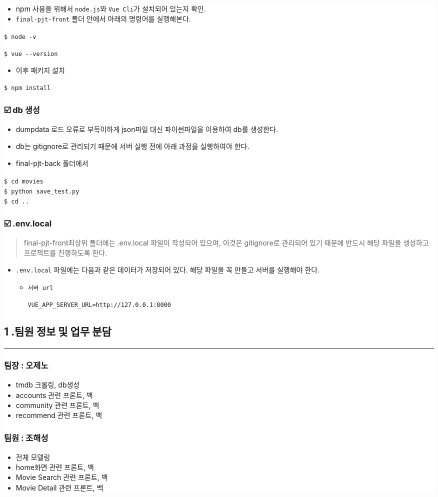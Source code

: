 - npm 사용을 위해서 `node.js`와 `Vue Cli`가 설치되어 있는지 확인.
- `final-pjt-front` 폴더 안에서 아래의 명령어를 실행해본다.

`$ node -v`

`$ vue --version`

- 이후 패키지 설치

`$ npm install`

### **☑️ db 생성**

- dumpdata 로드 오류로 부득이하게 json파일 대신 파이썬파일을 이용하여 db를 생성한다.

- db는 gitignore로 관리되기 때문에 서버 실행 전에 아래 과정을 실행하여야 한다.
- final-pjt-back 폴더에서

```bash
$ cd movies
$ python save_test.py
$ cd ..
```

### **☑️ .env.local**

> final-pjt-front최상위 폴더에는 .env.local 파일이 작성되어 있으며, 이것은 gitignore로 관리되어 있기 때문에 반드시 해당 파일을 생성하고 프로젝트를 진행하도록 한다.
> 
- `.env.local` 파일에는 다음과 같은 데이터가 저장되어 있다. 해당 파일을 꼭 만들고 서버를 실행해야 한다.
    - `서버 url`
    
      ```
      VUE_APP_SERVER_URL=http://127.0.0.1:8000
      ```
    
      



## **1 .팀원 정보 및 업무 분담**

---

### **팀장 : 오제노**

- tmdb 크롤링, db생성
- accounts 관련 프론트, 백
- community 관련 프론트, 백
- recommend 관련 프론트, 백

### **팀원 : 조해성**

- 전체 모델링
- home화면 관련 프론트, 백
- Movie Search 관련 프론트, 백
- Movie Detail 관련 프론트, 백
